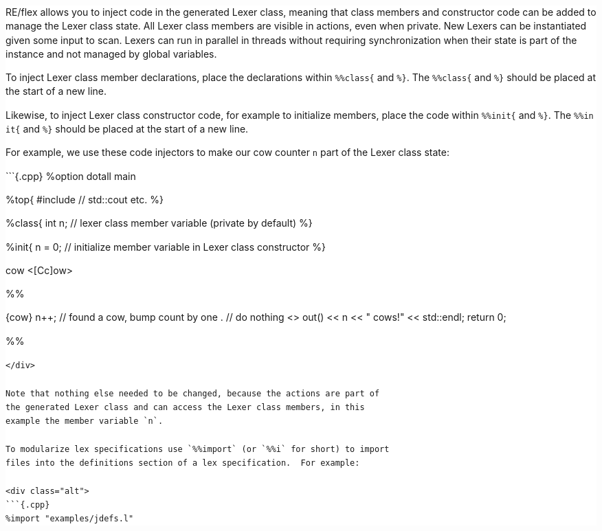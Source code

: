 RE/flex allows you to inject code in the generated Lexer class, meaning that
class members and constructor code can be added to manage the Lexer class
state.  All Lexer class members are visible in actions, even when private.  New
Lexers can be instantiated given some input to scan.  Lexers can run in
parallel in threads without requiring synchronization when their state is part
of the instance and not managed by global variables.

To inject Lexer class member declarations, place the declarations within
`%%class{` and `%}`.  The `%%class{` and `%}` should be placed at the start of
a new line.

Likewise, to inject Lexer class constructor code, for example to initialize
members, place the code within `%%init{` and `%}`.  The `%%init{` and `%}`
should be placed at the start of a new line.

For example, we use these code injectors to make our cow counter `n` part of the
Lexer class state:

<div class="alt">
```{.cpp}
%option dotall main

%top{
  #include <iostream>    // std::cout etc.
%}

%class{
  int n;     // lexer class member variable (private by default)
%}

%init{
  n = 0;     // initialize member variable in Lexer class constructor
%}

cow        \<[Cc]ow\>

%%

{cow}      n++;          // found a cow, bump count by one
.          // do nothing
<<EOF>>    out() << n << " cows!" << std::endl; return 0;

%%
```
</div>

Note that nothing else needed to be changed, because the actions are part of
the generated Lexer class and can access the Lexer class members, in this
example the member variable `n`.

To modularize lex specifications use `%%import` (or `%%i` for short) to import
files into the definitions section of a lex specification.  For example:

<div class="alt">
```{.cpp}
%import "examples/jdefs.l"
```
</div>
